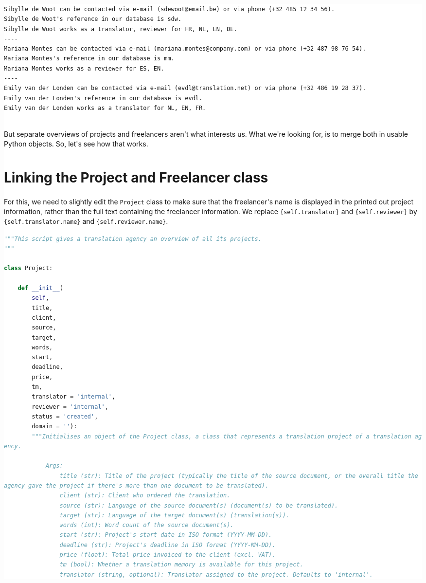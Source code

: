     Sibylle de Woot can be contacted via e-mail (sdewoot@email.be) or via phone (+32 485 12 34 56).
    Sibylle de Woot's reference in our database is sdw.
    Sibylle de Woot works as a translator, reviewer for FR, NL, EN, DE.
    ----
    Mariana Montes can be contacted via e-mail (mariana.montes@company.com) or via phone (+32 487 98 76 54).
    Mariana Montes's reference in our database is mm.
    Mariana Montes works as a reviewer for ES, EN.
    ----
    Emily van der Londen can be contacted via e-mail (evdl@translation.net) or via phone (+32 486 19 28 37).
    Emily van der Londen's reference in our database is evdl.
    Emily van der Londen works as a translator for NL, EN, FR.
    ----


But separate overviews of projects and freelancers aren't what interests us. What we're looking for, is to merge both in usable Python objects. So, let's see how that works.

# Linking the Project and Freelancer class
For this, we need to slightly edit the `Project` class to make sure that the freelancer's name is displayed in the printed out project information, rather than the full text containing the freelancer information. We replace `{self.translator}` and `{self.reviewer}` by `{self.translator.name}` and `{self.reviewer.name}`.


```python
"""This script gives a translation agency an overview of all its projects.
"""

class Project:

    def __init__(
        self,
        title,
        client,
        source,
        target,
        words,
        start,
        deadline,
        price,
        tm,
        translator = 'internal',
        reviewer = 'internal',
        status = 'created',
        domain = ''):
        """Initialises an object of the Project class, a class that represents a translation project of a translation agency.
        
            Args:
                title (str): Title of the project (typically the title of the source document, or the overall title the agency gave the project if there's more than one document to be translated).
                client (str): Client who ordered the translation.
                source (str): Language of the source document(s) (document(s) to be translated).
                target (str): Language of the target document(s) (translation(s)).
                words (int): Word count of the source document(s).
                start (str): Project's start date in ISO format (YYYY-MM-DD).
                deadline (str): Project's deadline in ISO format (YYYY-MM-DD).
                price (float): Total price invoiced to the client (excl. VAT).
                tm (bool): Whether a translation memory is available for this project.
                translator (string, optional): Translator assigned to the project. Defaults to 'internal'.
```
